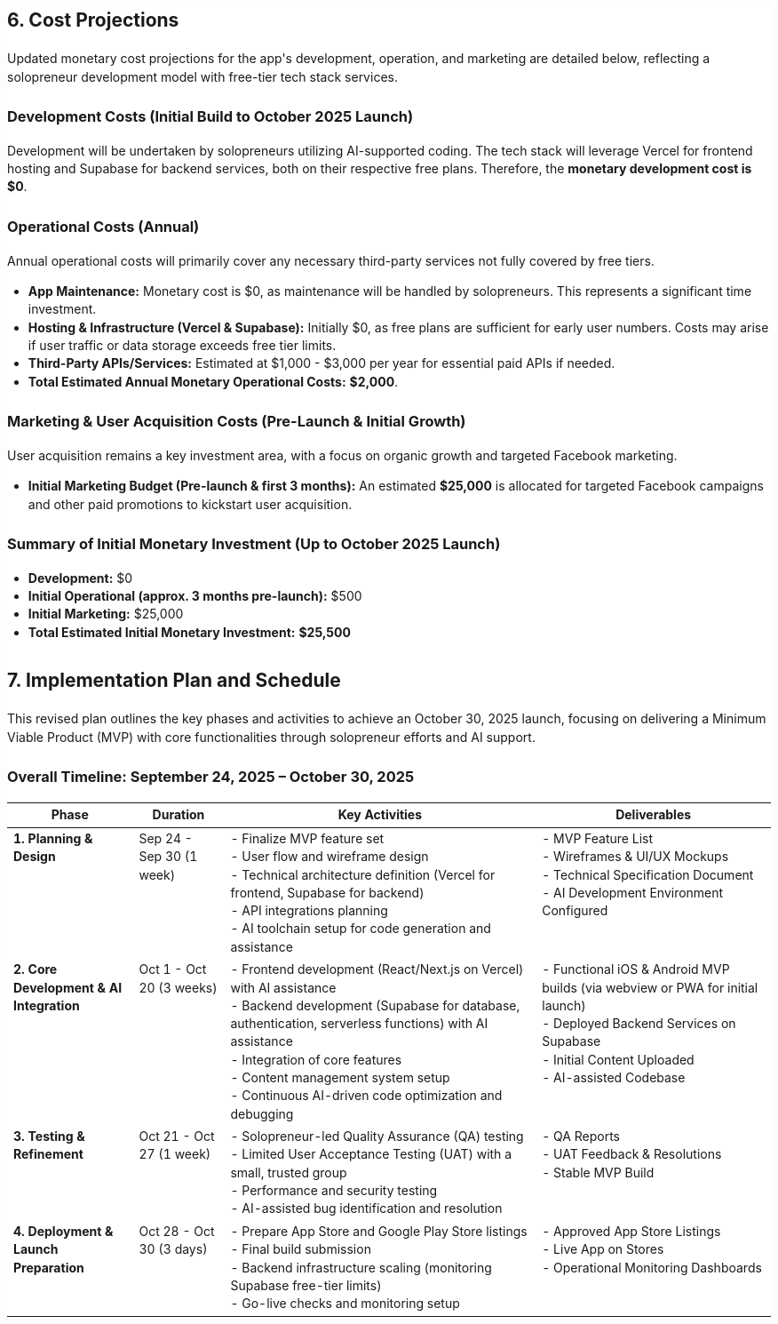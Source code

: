 ## 6. Cost Projections

Updated monetary cost projections for the app's development, operation, and marketing are detailed below, reflecting a solopreneur development model with free-tier tech stack services.

### Development Costs (Initial Build to October 2025 Launch)

Development will be undertaken by solopreneurs utilizing AI-supported coding. The tech stack will leverage Vercel for frontend hosting and Supabase for backend services, both on their respective free plans. Therefore, the **monetary development cost is $0**.

### Operational Costs (Annual)

Annual operational costs will primarily cover any necessary third-party services not fully covered by free tiers.

*   **App Maintenance:** Monetary cost is $0, as maintenance will be handled by solopreneurs. This represents a significant time investment.
*   **Hosting & Infrastructure (Vercel & Supabase):** Initially $0, as free plans are sufficient for early user numbers. Costs may arise if user traffic or data storage exceeds free tier limits.
*   **Third-Party APIs/Services:** Estimated at $1,000 - $3,000 per year for essential paid APIs if needed.
*   **Total Estimated Annual Monetary Operational Costs:** **$2,000**.

### Marketing & User Acquisition Costs (Pre-Launch & Initial Growth)

User acquisition remains a key investment area, with a focus on organic growth and targeted Facebook marketing.

*   **Initial Marketing Budget (Pre-launch & first 3 months):** An estimated **$25,000** is allocated for targeted Facebook campaigns and other paid promotions to kickstart user acquisition.

### Summary of Initial Monetary Investment (Up to October 2025 Launch)

*   **Development:** $0
*   **Initial Operational (approx. 3 months pre-launch):** $500
*   **Initial Marketing:** $25,000
*   **Total Estimated Initial Monetary Investment:** **$25,500**

## 7. Implementation Plan and Schedule

This revised plan outlines the key phases and activities to achieve an October 30, 2025 launch, focusing on delivering a Minimum Viable Product (MVP) with core functionalities through solopreneur efforts and AI support.

### Overall Timeline: September 24, 2025 – October 30, 2025

| Phase | Duration | Key Activities | Deliverables |
|---|---|---|---|
| **1. Planning & Design** | Sep 24 - Sep 30 (1 week) | - Finalize MVP feature set <br> - User flow and wireframe design <br> - Technical architecture definition (Vercel for frontend, Supabase for backend) <br> - API integrations planning <br> - AI toolchain setup for code generation and assistance | - MVP Feature List <br> - Wireframes & UI/UX Mockups <br> - Technical Specification Document <br> - AI Development Environment Configured |
| **2. Core Development & AI Integration** | Oct 1 - Oct 20 (3 weeks) | - Frontend development (React/Next.js on Vercel) with AI assistance <br> - Backend development (Supabase for database, authentication, serverless functions) with AI assistance <br> - Integration of core features <br> - Content management system setup <br> - Continuous AI-driven code optimization and debugging | - Functional iOS & Android MVP builds (via webview or PWA for initial launch) <br> - Deployed Backend Services on Supabase <br> - Initial Content Uploaded <br> - AI-assisted Codebase |
| **3. Testing & Refinement** | Oct 21 - Oct 27 (1 week) | - Solopreneur-led Quality Assurance (QA) testing <br> - Limited User Acceptance Testing (UAT) with a small, trusted group <br> - Performance and security testing <br> - AI-assisted bug identification and resolution | - QA Reports <br> - UAT Feedback & Resolutions <br> - Stable MVP Build |
| **4. Deployment & Launch Preparation** | Oct 28 - Oct 30 (3 days) | - Prepare App Store and Google Play Store listings <br> - Final build submission <br> - Backend infrastructure scaling (monitoring Supabase free-tier limits) <br> - Go-live checks and monitoring setup | - Approved App Store Listings <br> - Live App on Stores <br> - Operational Monitoring Dashboards |
